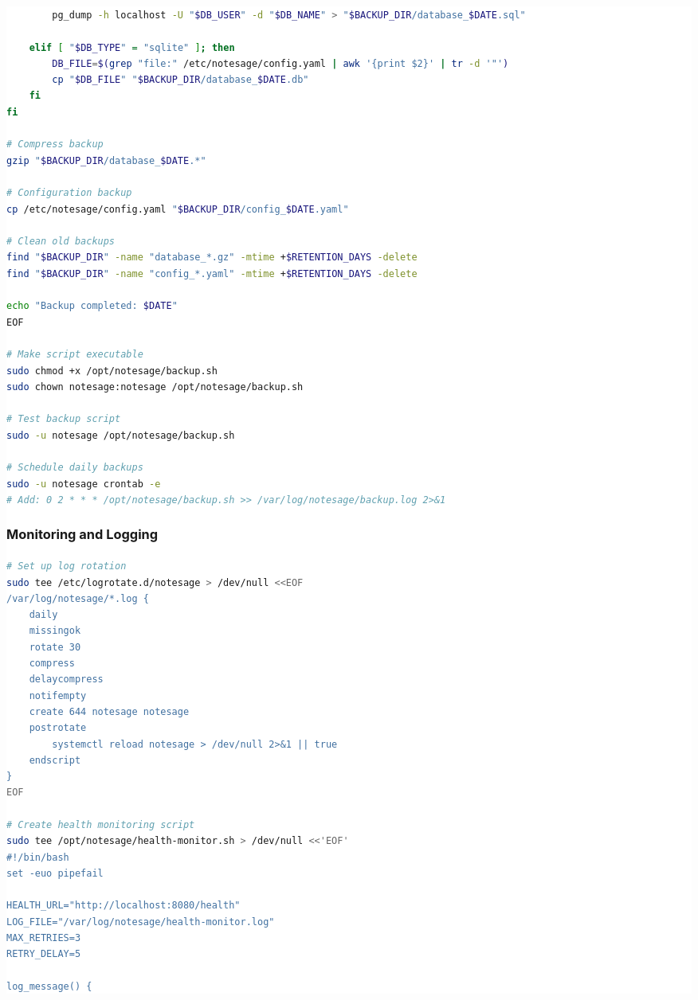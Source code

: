 ```bash
        pg_dump -h localhost -U "$DB_USER" -d "$DB_NAME" > "$BACKUP_DIR/database_$DATE.sql"
        
    elif [ "$DB_TYPE" = "sqlite" ]; then
        DB_FILE=$(grep "file:" /etc/notesage/config.yaml | awk '{print $2}' | tr -d '"')
        cp "$DB_FILE" "$BACKUP_DIR/database_$DATE.db"
    fi
fi

# Compress backup
gzip "$BACKUP_DIR/database_$DATE.*"

# Configuration backup
cp /etc/notesage/config.yaml "$BACKUP_DIR/config_$DATE.yaml"

# Clean old backups
find "$BACKUP_DIR" -name "database_*.gz" -mtime +$RETENTION_DAYS -delete
find "$BACKUP_DIR" -name "config_*.yaml" -mtime +$RETENTION_DAYS -delete

echo "Backup completed: $DATE"
EOF

# Make script executable
sudo chmod +x /opt/notesage/backup.sh
sudo chown notesage:notesage /opt/notesage/backup.sh

# Test backup script
sudo -u notesage /opt/notesage/backup.sh

# Schedule daily backups
sudo -u notesage crontab -e
# Add: 0 2 * * * /opt/notesage/backup.sh >> /var/log/notesage/backup.log 2>&1
```

### Monitoring and Logging

```bash
# Set up log rotation
sudo tee /etc/logrotate.d/notesage > /dev/null <<EOF
/var/log/notesage/*.log {
    daily
    missingok
    rotate 30
    compress
    delaycompress
    notifempty
    create 644 notesage notesage
    postrotate
        systemctl reload notesage > /dev/null 2>&1 || true
    endscript
}
EOF

# Create health monitoring script
sudo tee /opt/notesage/health-monitor.sh > /dev/null <<'EOF'
#!/bin/bash
set -euo pipefail

HEALTH_URL="http://localhost:8080/health"
LOG_FILE="/var/log/notesage/health-monitor.log"
MAX_RETRIES=3
RETRY_DELAY=5

log_message() {
```